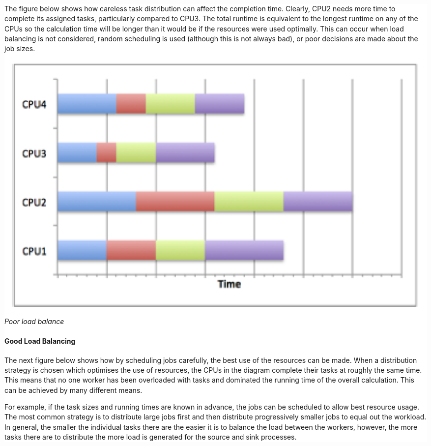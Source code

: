 The figure below shows how careless task distribution can affect the completion time.
Clearly, CPU2 needs more time to complete its assigned tasks, particularly compared to CPU3.
The total runtime is equivalent to the longest runtime on any of the CPUs so the calculation time will be longer than it would be if the resources
were used optimally.
This can occur when load balancing is not considered, random scheduling is used (although this is not always bad), or poor decisions are made about the job sizes.

![Poor load balance](images/load_imbalance.png)
_Poor load balance_

#### Good Load Balancing

The next figure below shows how by scheduling jobs carefully, the best use of the resources can be made.
When a distribution strategy is chosen which optimises the use of resources, the CPUs in the diagram complete their tasks at roughly the same time.
This means that no one worker has been overloaded with tasks and dominated the running time of the overall calculation.
This can be achieved by many different means.

For example, if the task sizes and running times are known in advance, the jobs can be scheduled to allow best resource usage.
The most common strategy is to distribute large jobs first and then distribute progressively smaller jobs to equal out the workload.
In general, the smaller the individual tasks there are the easier it is to balance the load between the workers, however, the more tasks there are to distribute the more load is generated for the source and sink processes.
